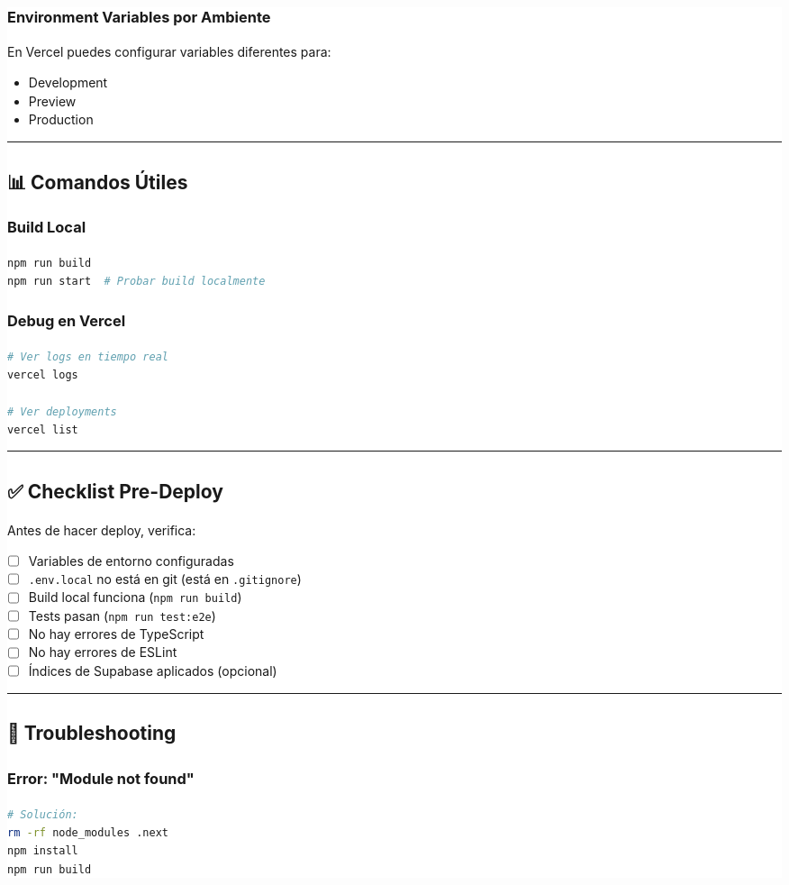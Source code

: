 ### Environment Variables por Ambiente

En Vercel puedes configurar variables diferentes para:
- Development
- Preview
- Production

---

## 📊 Comandos Útiles

### Build Local
```bash
npm run build
npm run start  # Probar build localmente
```

### Debug en Vercel
```bash
# Ver logs en tiempo real
vercel logs

# Ver deployments
vercel list
```

---

## ✅ Checklist Pre-Deploy

Antes de hacer deploy, verifica:

- [ ] Variables de entorno configuradas
- [ ] `.env.local` no está en git (está en `.gitignore`)
- [ ] Build local funciona (`npm run build`)
- [ ] Tests pasan (`npm run test:e2e`)
- [ ] No hay errores de TypeScript
- [ ] No hay errores de ESLint
- [ ] Índices de Supabase aplicados (opcional)

---

## 🐛 Troubleshooting

### Error: "Module not found"
```bash
# Solución:
rm -rf node_modules .next
npm install
npm run build
```
